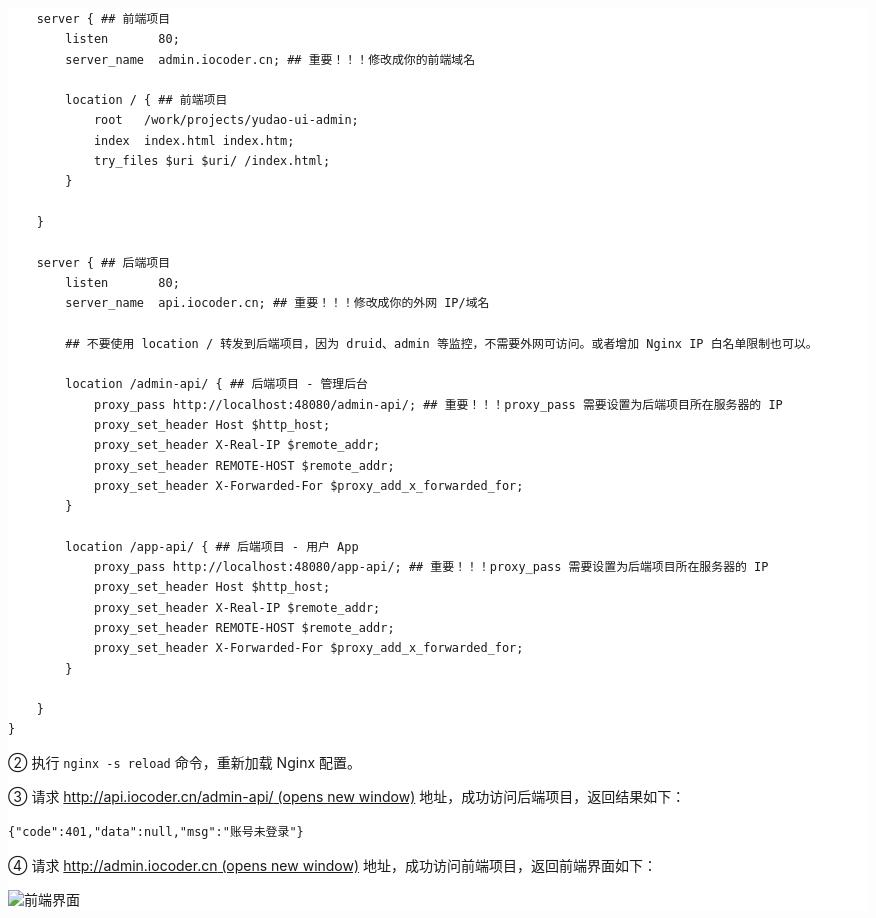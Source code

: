 ```
    server { ## 前端项目
        listen       80;
        server_name  admin.iocoder.cn; ## 重要！！！修改成你的前端域名

        location / { ## 前端项目
            root   /work/projects/yudao-ui-admin;
            index  index.html index.htm;
            try_files $uri $uri/ /index.html;
        }

    }

    server { ## 后端项目
        listen       80;
        server_name  api.iocoder.cn; ## 重要！！！修改成你的外网 IP/域名

        ## 不要使用 location / 转发到后端项目，因为 druid、admin 等监控，不需要外网可访问。或者增加 Nginx IP 白名单限制也可以。

        location /admin-api/ { ## 后端项目 - 管理后台
            proxy_pass http://localhost:48080/admin-api/; ## 重要！！！proxy_pass 需要设置为后端项目所在服务器的 IP
            proxy_set_header Host $http_host;
            proxy_set_header X-Real-IP $remote_addr;
            proxy_set_header REMOTE-HOST $remote_addr;
            proxy_set_header X-Forwarded-For $proxy_add_x_forwarded_for;
        }

        location /app-api/ { ## 后端项目 - 用户 App
            proxy_pass http://localhost:48080/app-api/; ## 重要！！！proxy_pass 需要设置为后端项目所在服务器的 IP
            proxy_set_header Host $http_host;
            proxy_set_header X-Real-IP $remote_addr;
            proxy_set_header REMOTE-HOST $remote_addr;
            proxy_set_header X-Forwarded-For $proxy_add_x_forwarded_for;
        }

    }
}

```
② 执行 `nginx -s reload` 命令，重新加载 Nginx 配置。

 ③ 请求 [http://api.iocoder.cn/admin-api/  (opens new window)](http://api.iocoder.cn/admin-api/) 地址，成功访问后端项目，返回结果如下：

 
```
{"code":401,"data":null,"msg":"账号未登录"}

```
④ 请求 [http://admin.iocoder.cn  (opens new window)](http://admin.iocoder.cn) 地址，成功访问前端项目，返回前端界面如下：

 ![前端界面](https://cloud.iocoder.cn/img/Linux%E9%83%A8%E7%BD%B2/15.png)

